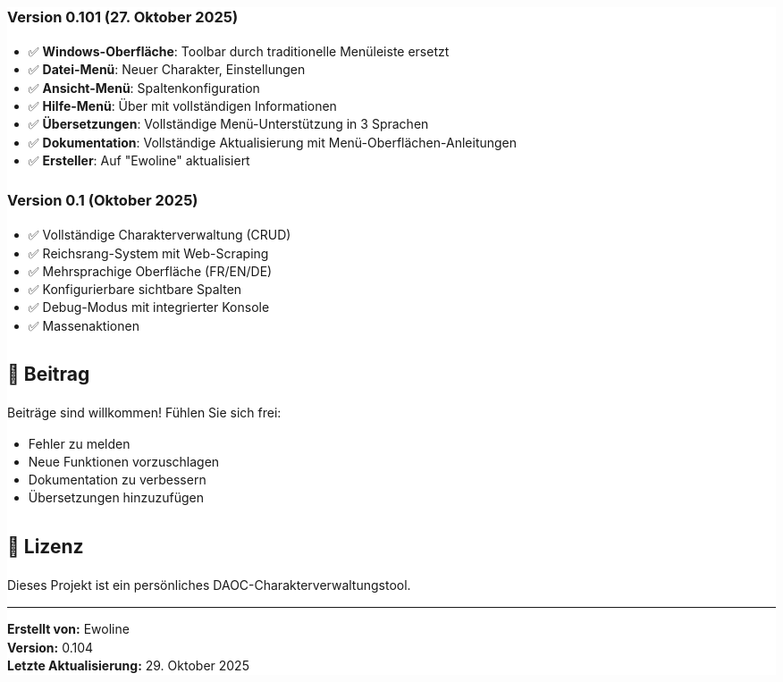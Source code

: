### Version 0.101 (27. Oktober 2025)
- ✅ **Windows-Oberfläche**: Toolbar durch traditionelle Menüleiste ersetzt
- ✅ **Datei-Menü**: Neuer Charakter, Einstellungen
- ✅ **Ansicht-Menü**: Spaltenkonfiguration
- ✅ **Hilfe-Menü**: Über mit vollständigen Informationen
- ✅ **Übersetzungen**: Vollständige Menü-Unterstützung in 3 Sprachen
- ✅ **Dokumentation**: Vollständige Aktualisierung mit Menü-Oberflächen-Anleitungen
- ✅ **Ersteller**: Auf "Ewoline" aktualisiert

### Version 0.1 (Oktober 2025)
- ✅ Vollständige Charakterverwaltung (CRUD)
- ✅ Reichsrang-System mit Web-Scraping
- ✅ Mehrsprachige Oberfläche (FR/EN/DE)
- ✅ Konfigurierbare sichtbare Spalten
- ✅ Debug-Modus mit integrierter Konsole
- ✅ Massenaktionen

## 🤝 Beitrag

Beiträge sind willkommen! Fühlen Sie sich frei:
- Fehler zu melden
- Neue Funktionen vorzuschlagen
- Dokumentation zu verbessern
- Übersetzungen hinzuzufügen

## 📄 Lizenz

Dieses Projekt ist ein persönliches DAOC-Charakterverwaltungstool.

---

**Erstellt von:** Ewoline  
**Version:** 0.104  
**Letzte Aktualisierung:** 29. Oktober 2025
